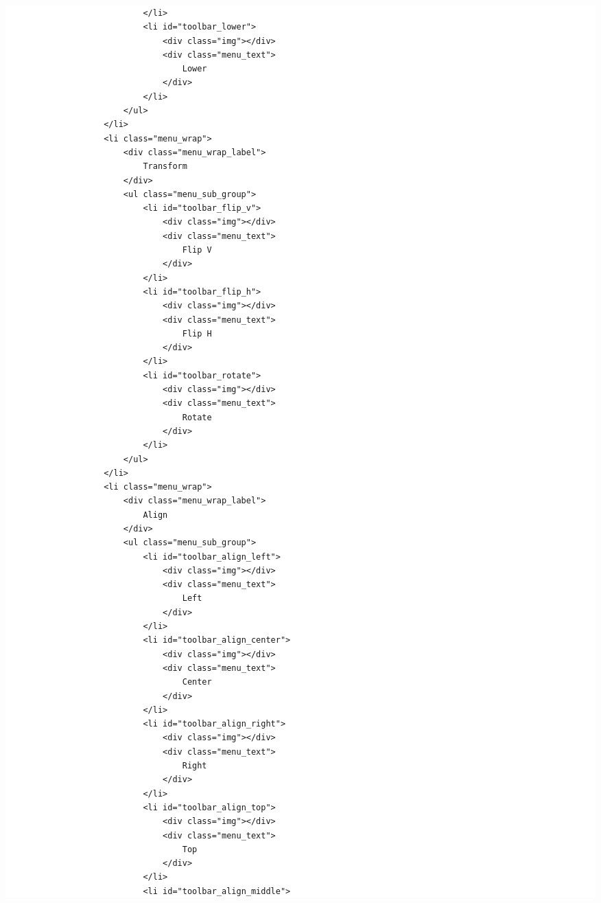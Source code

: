                                 </li>
                                <li id="toolbar_lower">
                                    <div class="img"></div>
                                    <div class="menu_text">
                                        Lower
                                    </div>
                                </li>
                            </ul>
                        </li>
                        <li class="menu_wrap">
                            <div class="menu_wrap_label">
                                Transform
                            </div>
                            <ul class="menu_sub_group">
                                <li id="toolbar_flip_v">
                                    <div class="img"></div>
                                    <div class="menu_text">
                                        Flip V
                                    </div>
                                </li>
                                <li id="toolbar_flip_h">
                                    <div class="img"></div>
                                    <div class="menu_text">
                                        Flip H
                                    </div>
                                </li>
                                <li id="toolbar_rotate">
                                    <div class="img"></div>
                                    <div class="menu_text">
                                        Rotate
                                    </div>
                                </li>
                            </ul>
                        </li>
                        <li class="menu_wrap">
                            <div class="menu_wrap_label">
                                Align
                            </div>
                            <ul class="menu_sub_group">
                                <li id="toolbar_align_left">
                                    <div class="img"></div>
                                    <div class="menu_text">
                                        Left
                                    </div>
                                </li>
                                <li id="toolbar_align_center">
                                    <div class="img"></div>
                                    <div class="menu_text">
                                        Center
                                    </div>
                                </li>
                                <li id="toolbar_align_right">
                                    <div class="img"></div>
                                    <div class="menu_text">
                                        Right
                                    </div>
                                </li>
                                <li id="toolbar_align_top">
                                    <div class="img"></div>
                                    <div class="menu_text">
                                        Top
                                    </div>
                                </li>
                                <li id="toolbar_align_middle">